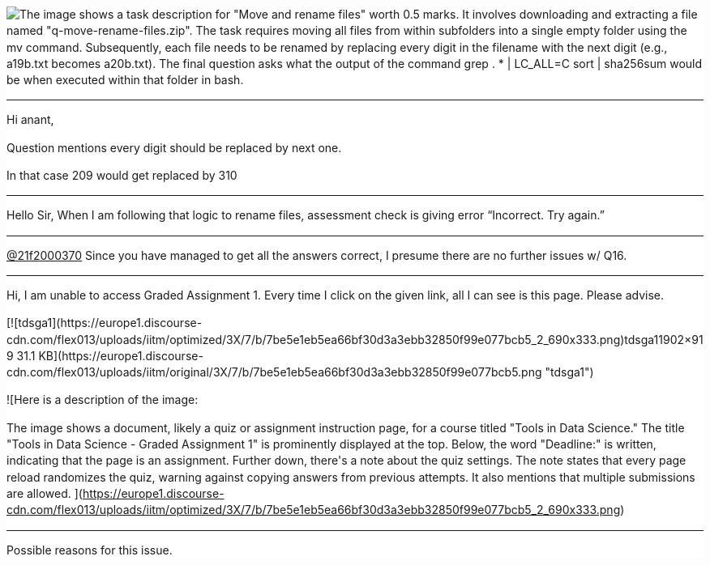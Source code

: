 

![The image shows a task description for "Move and rename files" worth 0.5 marks. It involves downloading and extracting a file named "q-move-rename-files.zip". The task requires moving all files from within subfolders into a single empty folder using the `mv` command. Subsequently, each file needs to be renamed by replacing every digit in the filename with the next digit (e.g., a19b.txt becomes a20b.txt). The final question asks what the output of the command `grep . * | LC_ALL=C sort | sha256sum` would be when executed within that folder in bash.
](https://europe1.discourse-cdn.com/flex013/uploads/iitm/original/3X/f/8/f8af7c6e2fe001c8bf000605b52c903e1b0e6fe1.png)


---

Hi anant,

Question mentions every digit should be replaced by next one.

In that case 209 would get replaced by 310



---

Hello Sir, When I am following that logic to rename files, assessment check is
giving error “Incorrect. Try again.”



---

[@21f2000370](/u/21f2000370) Since you have managed to get all the answers
correct, I presume there are no further issues w/ Q16.



---

Hi, I am unable to access Graded Assignment 1. Every time I click on the given
link, all I can see is this page. Please advise.  

[![tdsga1](https://europe1.discourse-
cdn.com/flex013/uploads/iitm/optimized/3X/7/b/7be5e1eb5ea66bf30d3a3ebb32850f99e077bcb5_2_690x333.png)tdsga11902×919
31.1 KB](https://europe1.discourse-
cdn.com/flex013/uploads/iitm/original/3X/7/b/7be5e1eb5ea66bf30d3a3ebb32850f99e077bcb5.png
"tdsga1")



![Here is a description of the image:

The image shows a document, likely a quiz or assignment instruction page, for a course titled "Tools in Data Science." The title "Tools in Data Science - Graded Assignment 1" is prominently displayed at the top. Below, the word "Deadline:" is written, indicating that the page is an assignment. Further down, there's a note about the quiz settings. The note states that every page reload randomizes the quiz, warning against copying answers from previous attempts. It also mentions that multiple submissions are allowed.
](https://europe1.discourse-cdn.com/flex013/uploads/iitm/optimized/3X/7/b/7be5e1eb5ea66bf30d3a3ebb32850f99e077bcb5_2_690x333.png)


---

Possible reasons for this issue.
